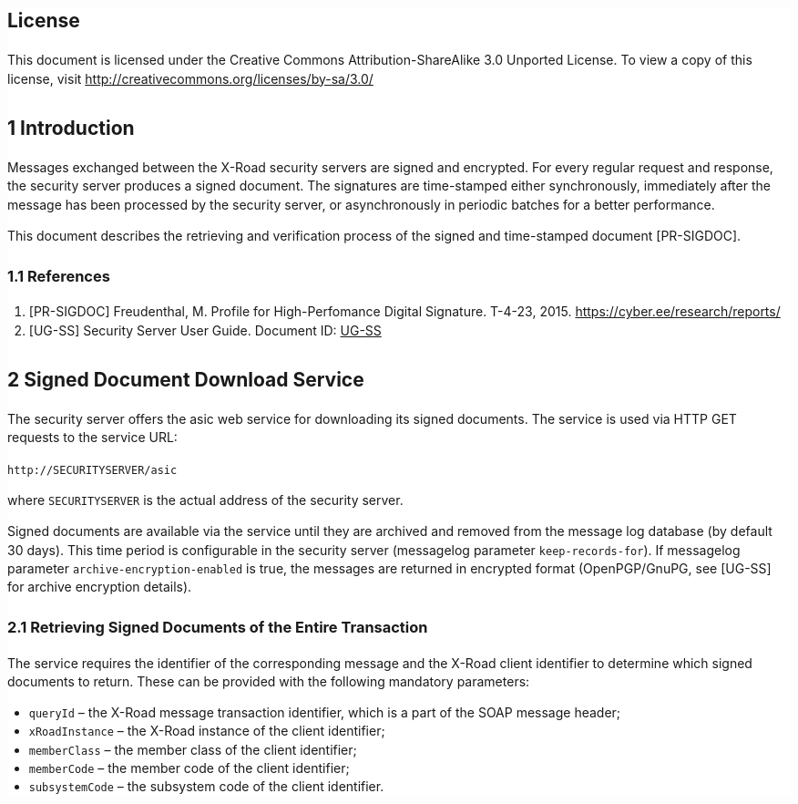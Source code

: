 


## License

This document is licensed under the Creative Commons Attribution-ShareAlike 3.0 Unported License. To view a copy of this license, visit http://creativecommons.org/licenses/by-sa/3.0/


## 1 Introduction

Messages exchanged between the X-Road security servers are signed and encrypted. For every regular request and response, the security server produces a signed document. The signatures are time-stamped either synchronously, immediately after the message has been processed by the security server, or asynchronously in periodic batches for a better performance.

This document describes the retrieving and verification process of the signed and time-stamped document [PR-SIGDOC].


### 1.1 References

1.	[PR-SIGDOC]	Freudenthal, M. Profile for High-Perfomance Digital Signature. T-4-23, 2015. <https://cyber.ee/research/reports/>
2.  [UG-SS] Security Server User Guide. Document ID: [UG-SS](ug-ss_x-road_7_security_server_user_guide.md)


## 2 Signed Document Download Service

The security server offers the asic web service for downloading its signed documents. The service is used via HTTP GET requests to the service URL: 

    http://SECURITYSERVER/asic

where `SECURITYSERVER` is the actual address of the security server.

Signed documents are available via the service until they are archived and removed from the message log database (by default 30 days). This time period is configurable in the security server (messagelog parameter `keep-records-for`). If messagelog parameter `archive-encryption-enabled` is true, the messages are returned in encrypted format (OpenPGP/GnuPG, see [UG-SS] for archive encryption details).


### 2.1 Retrieving Signed Documents of the Entire Transaction

The service requires the identifier of the corresponding message and the X-Road client identifier to determine which signed documents to return. These can be provided with the following mandatory parameters:

* `queryId` –  the X-Road message transaction identifier, which is a part of the SOAP message header;
* `xRoadInstance` – the X-Road instance of the client identifier;
* `memberClass` – the member class of the client identifier;
* `memberCode` – the member code of the client identifier;
* `subsystemCode` – the subsystem code of the client identifier.

